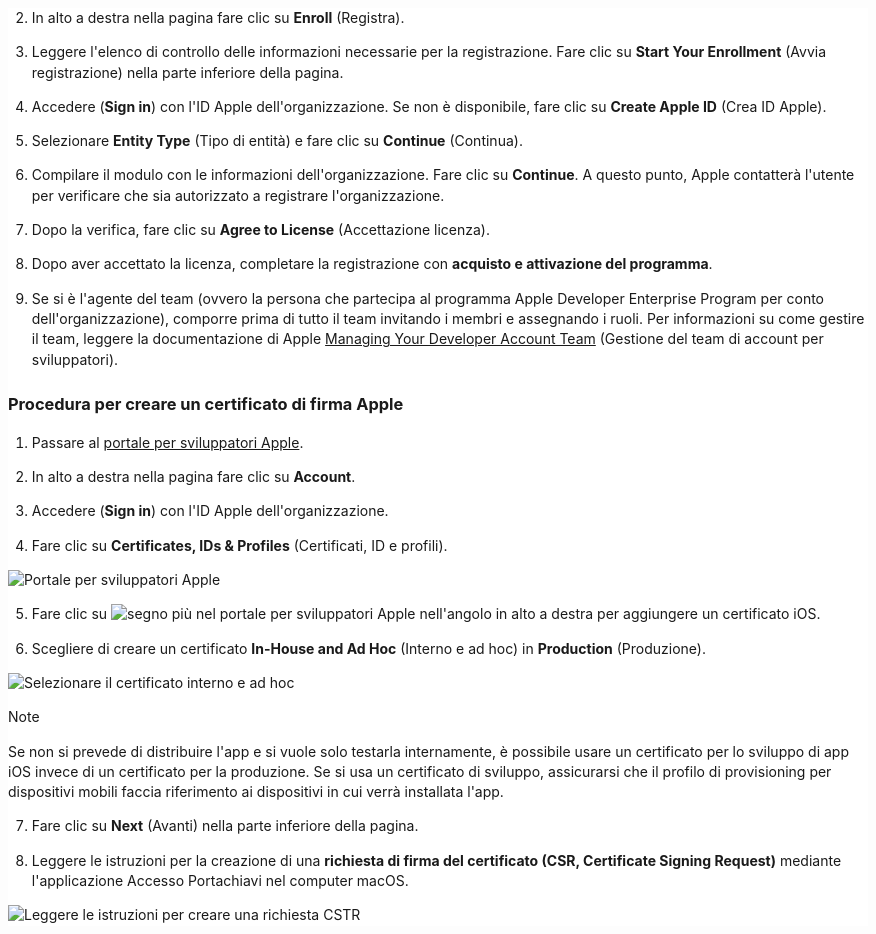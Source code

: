 2. In alto a destra nella pagina fare clic su **Enroll** (Registra).

3. Leggere l'elenco di controllo delle informazioni necessarie per la registrazione. Fare clic su **Start Your Enrollment** (Avvia registrazione) nella parte inferiore della pagina.

4. Accedere (**Sign in**) con l'ID Apple dell'organizzazione. Se non è disponibile, fare clic su **Create Apple ID** (Crea ID Apple).

5. Selezionare **Entity Type** (Tipo di entità) e fare clic su **Continue** (Continua).

6. Compilare il modulo con le informazioni dell'organizzazione. Fare clic su **Continue**. A questo punto, Apple contatterà l'utente per verificare che sia autorizzato a registrare l'organizzazione.

8. Dopo la verifica, fare clic su **Agree to License** (Accettazione licenza).

9. Dopo aver accettato la licenza, completare la registrazione con **acquisto e attivazione del programma**.

10. Se si è l'agente del team (ovvero la persona che partecipa al programma Apple Developer Enterprise Program per conto dell'organizzazione), comporre prima di tutto il team invitando i membri e assegnando i ruoli. Per informazioni su come gestire il team, leggere la documentazione di Apple [Managing Your Developer Account Team](https://developer.apple.com/library/content/documentation/IDEs/Conceptual/AppDistributionGuide/ManagingYourTeam/ManagingYourTeam.html#//apple_ref/doc/uid/TP40012582-CH16-SW1) (Gestione del team di account per sviluppatori).

### <a name="steps-to-create-an-apple-signing-certificate"></a>Procedura per creare un certificato di firma Apple

1. Passare al [portale per sviluppatori Apple](https://developer.apple.com/).

2. In alto a destra nella pagina fare clic su **Account**.

3. Accedere (**Sign in**) con l'ID Apple dell'organizzazione.

4. Fare clic su **Certificates, IDs & Profiles** (Certificati, ID e profili).

  ![Portale per sviluppatori Apple](../media/app-wrapper/iOS-signing-cert-1.png)

5. Fare clic su ![segno più nel portale per sviluppatori Apple](../media/app-wrapper/iOS-signing-cert-2.png) nell'angolo in alto a destra per aggiungere un certificato iOS.

6. Scegliere di creare un certificato **In-House and Ad Hoc** (Interno e ad hoc) in **Production** (Produzione).

  ![Selezionare il certificato interno e ad hoc](../media/app-wrapper/iOS-signing-cert-3.png)

  >[!NOTE]
  >Se non si prevede di distribuire l'app e si vuole solo testarla internamente, è possibile usare un certificato per lo sviluppo di app iOS invece di un certificato per la produzione. Se si usa un certificato di sviluppo, assicurarsi che il profilo di provisioning per dispositivi mobili faccia riferimento ai dispositivi in cui verrà installata l'app.

7. Fare clic su **Next** (Avanti) nella parte inferiore della pagina.

8. Leggere le istruzioni per la creazione di una **richiesta di firma del certificato (CSR, Certificate Signing Request)** mediante l'applicazione Accesso Portachiavi nel computer macOS.

  ![Leggere le istruzioni per creare una richiesta CSTR](../media/app-wrapper/iOS-signing-cert-4.png)
